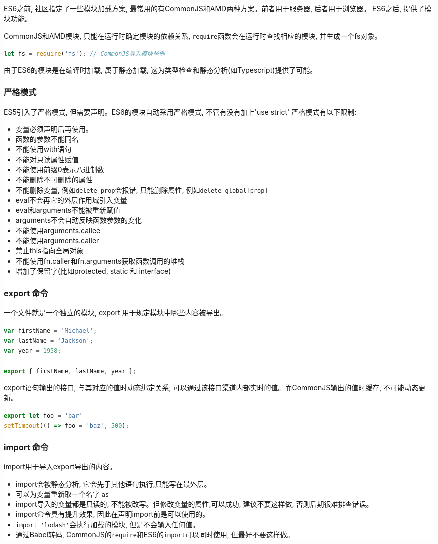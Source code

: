
ES6之前, 社区指定了一些模块加载方案, 最常用的有CommonJS和AMD两种方案。前者用于服务器, 后者用于浏览器。
ES6之后, 提供了模块功能。

CommonJS和AMD模块, 只能在运行时确定模块的依赖关系, `require`函数会在运行时查找相应的模块, 并生成一个fs对象。
```js
let fs = require('fs'); // CommonJS导入模块举例
```

由于ES6的模块是在编译时加载, 属于静态加载, 这为类型检查和静态分析(如Typescript)提供了可能。


### 严格模式
ES5引入了严格模式, 但需要声明。ES6的模块自动采用严格模式, 不管有没有加上'use strict'
严格模式有以下限制:
- 变量必须声明后再使用。
- 函数的参数不能同名
- 不能使用with语句
- 不能对只读属性赋值
- 不能使用前缀0表示八进制数
- 不能删除不可删除的属性
- 不能删除变量, 例如`delete prop`会报错, 只能删除属性, 例如`delete global[prop]`
- eval不会再它的外层作用域引入变量
- eval和arguments不能被重新赋值
- arguments不会自动反映函数参数的变化
- 不能使用arguments.callee
- 不能使用arguments.caller
- 禁止this指向全局对象
- 不能使用fn.caller和fn.arguments获取函数调用的堆栈
- 增加了保留字(比如protected, static 和 interface)

### export 命令
一个文件就是一个独立的模块, export 用于规定模块中哪些内容被导出。
```js
var firstName = 'Michael';
var lastName = 'Jackson';
var year = 1958;

export { firstName, lastName, year };
```

export语句输出的接口, 与其对应的值时动态绑定关系, 可以通过该接口渠道内部实时的值。而CommonJS输出的值时缓存, 不可能动态更新。
```js
export let foo = 'bar'
setTimeout(() => foo = 'baz', 500);
```

### import 命令
import用于导入export导出的内容。
- import会被静态分析, 它会先于其他语句执行,只能写在最外层。
- 可以为变量重新取一个名字 `as`
- import导入的变量都是只读的, 不能被改写。但修改变量的属性,可以成功, 建议不要这样做, 否则后期很难排查错误。
- import命令具有提升效果, 因此在声明import前是可以使用的。
- `import 'lodash'`会执行加载的模块, 但是不会输入任何值。
- 通过Babel转码, CommonJS的`require`和ES6的`import`可以同时使用, 但最好不要这样做。
